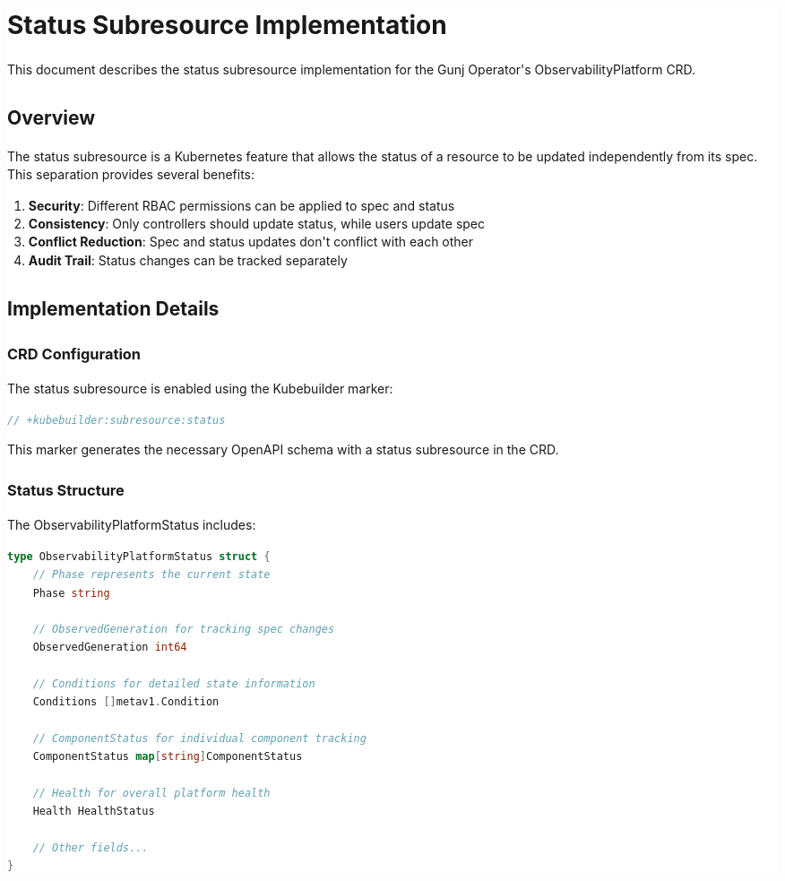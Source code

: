 # Status Subresource Implementation

This document describes the status subresource implementation for the Gunj Operator's ObservabilityPlatform CRD.

## Overview

The status subresource is a Kubernetes feature that allows the status of a resource to be updated independently from its spec. This separation provides several benefits:

1. **Security**: Different RBAC permissions can be applied to spec and status
2. **Consistency**: Only controllers should update status, while users update spec
3. **Conflict Reduction**: Spec and status updates don't conflict with each other
4. **Audit Trail**: Status changes can be tracked separately

## Implementation Details

### CRD Configuration

The status subresource is enabled using the Kubebuilder marker:

```go
// +kubebuilder:subresource:status
```

This marker generates the necessary OpenAPI schema with a status subresource in the CRD.

### Status Structure

The ObservabilityPlatformStatus includes:

```go
type ObservabilityPlatformStatus struct {
    // Phase represents the current state
    Phase string
    
    // ObservedGeneration for tracking spec changes
    ObservedGeneration int64
    
    // Conditions for detailed state information
    Conditions []metav1.Condition
    
    // ComponentStatus for individual component tracking
    ComponentStatus map[string]ComponentStatus
    
    // Health for overall platform health
    Health HealthStatus
    
    // Other fields...
}
```
